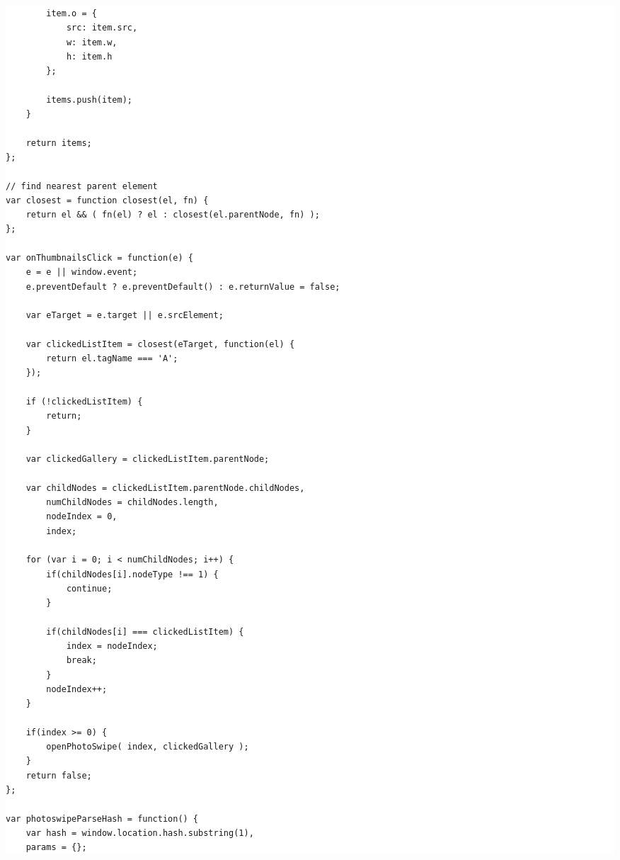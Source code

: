             item.o = {
                src: item.src,
                w: item.w,
                h: item.h
            };

            items.push(item);
        }

        return items;
    };

    // find nearest parent element
    var closest = function closest(el, fn) {
        return el && ( fn(el) ? el : closest(el.parentNode, fn) );
    };

    var onThumbnailsClick = function(e) {
        e = e || window.event;
        e.preventDefault ? e.preventDefault() : e.returnValue = false;

        var eTarget = e.target || e.srcElement;

        var clickedListItem = closest(eTarget, function(el) {
            return el.tagName === 'A';
        });

        if (!clickedListItem) {
            return;
        }

        var clickedGallery = clickedListItem.parentNode;

        var childNodes = clickedListItem.parentNode.childNodes,
            numChildNodes = childNodes.length,
            nodeIndex = 0,
            index;

        for (var i = 0; i < numChildNodes; i++) {
            if(childNodes[i].nodeType !== 1) {
                continue;
            }

            if(childNodes[i] === clickedListItem) {
                index = nodeIndex;
                break;
            }
            nodeIndex++;
        }

        if(index >= 0) {
            openPhotoSwipe( index, clickedGallery );
        }
        return false;
    };

    var photoswipeParseHash = function() {
        var hash = window.location.hash.substring(1),
        params = {};
